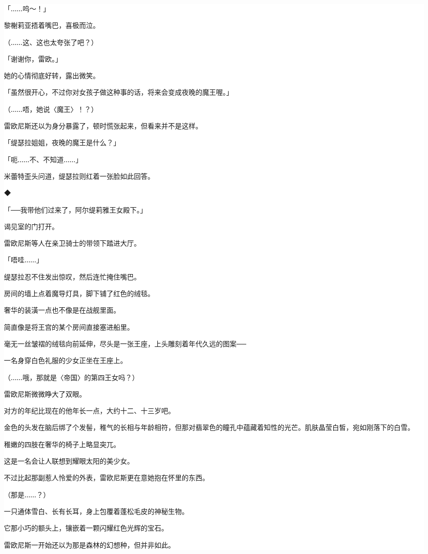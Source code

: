 「……呜～！」

黎榭莉亚捂着嘴巴，喜极而泣。

（……这、这也太夸张了吧？）

「谢谢你，雷欧。」

她的心情彻底好转，露出微笑。

「虽然很开心，不过你对女孩子做这种事的话，将来会变成夜晚的魔王喔。」

（……唔，她说〈魔王〉！？）

雷欧尼斯还以为身分暴露了，顿时慌张起来，但看来并不是这样。

「缇瑟拉姐姐，夜晚的魔王是什么？」

「呃……不、不知道……」

米蕾特歪头问道，缇瑟拉则红着一张脸如此回答。

◆

「──我带他们过来了，阿尔缇莉雅王女殿下。」

谒见室的门打开。

雷欧尼斯等人在亲卫骑士的带领下踏进大厅。

「唔哇……」

缇瑟拉忍不住发出惊叹，然后连忙掩住嘴巴。

房间的墙上点着魔导灯具，脚下铺了红色的绒毯。

奢华的装潢一点也不像是在战舰里面。

简直像是将王宫的某个房间直接塞进船里。

毫无一丝皱褶的绒毯向前延伸，尽头是一张王座，上头雕刻着年代久远的图案──

一名身穿白色礼服的少女正坐在王座上。

（……哦，那就是〈帝国〉的第四王女吗？）

雷欧尼斯微微睁大了双眼。

对方的年纪比现在的他年长一点，大约十二、十三岁吧。

金色的头发在脑后绑了个发髻，稚气的长相与年龄相符，但那对翡翠色的瞳孔中蕴藏着知性的光芒。肌肤晶莹白皙，宛如刚落下的白雪。

稚嫩的四肢在奢华的椅子上略显突兀。

这是一名会让人联想到耀眼太阳的美少女。

不过比起那副惹人怜爱的外表，雷欧尼斯更在意她抱在怀里的东西。

（那是……？）

一只通体雪白、长有长耳，身上包覆着蓬松毛皮的神秘生物。

它那小巧的额头上，镶嵌着一颗闪耀红色光辉的宝石。

雷欧尼斯一开始还以为那是森林的幻想种，但并非如此。
